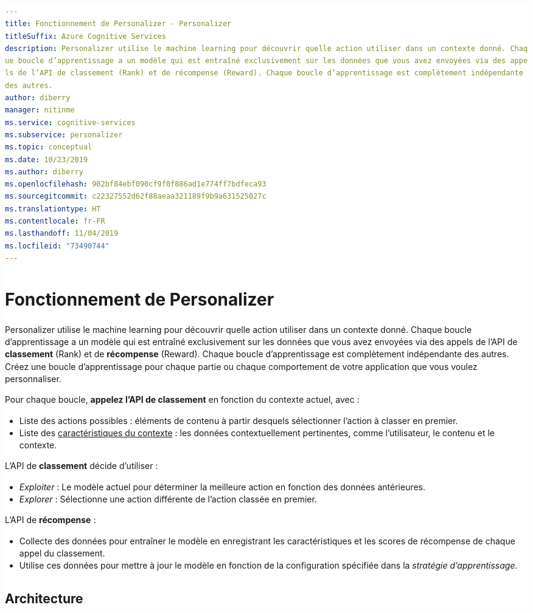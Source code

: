 ```yaml
---
title: Fonctionnement de Personalizer - Personalizer
titleSuffix: Azure Cognitive Services
description: Personalizer utilise le machine learning pour découvrir quelle action utiliser dans un contexte donné. Chaque boucle d’apprentissage a un modèle qui est entraîné exclusivement sur les données que vous avez envoyées via des appels de l’API de classement (Rank) et de récompense (Reward). Chaque boucle d’apprentissage est complètement indépendante des autres.
author: diberry
manager: nitinme
ms.service: cognitive-services
ms.subservice: personalizer
ms.topic: conceptual
ms.date: 10/23/2019
ms.author: diberry
ms.openlocfilehash: 902bf84ebf090cf9f0f886ad1e774ff7bdfeca93
ms.sourcegitcommit: c22327552d62f88aeaa321189f9b9a631525027c
ms.translationtype: HT
ms.contentlocale: fr-FR
ms.lasthandoff: 11/04/2019
ms.locfileid: "73490744"
---
```

# <a name="how-personalizer-works"></a>Fonctionnement de Personalizer

Personalizer utilise le machine learning pour découvrir quelle action utiliser dans un contexte donné. Chaque boucle d’apprentissage a un modèle qui est entraîné exclusivement sur les données que vous avez envoyées via des appels de l’API de **classement** (Rank) et de **récompense** (Reward). Chaque boucle d’apprentissage est complètement indépendante des autres. Créez une boucle d’apprentissage pour chaque partie ou chaque comportement de votre application que vous voulez personnaliser.

Pour chaque boucle, **appelez l’API de classement** en fonction du contexte actuel, avec :

* Liste des actions possibles : éléments de contenu à partir desquels sélectionner l’action à classer en premier.
* Liste des [caractéristiques du contexte](concepts-features.md) : les données contextuellement pertinentes, comme l’utilisateur, le contenu et le contexte.

L’API de **classement** décide d’utiliser :

* _Exploiter_ : Le modèle actuel pour déterminer la meilleure action en fonction des données antérieures.
* _Explorer_ : Sélectionne une action différente de l’action classée en premier.

L’API de **récompense** :

* Collecte des données pour entraîner le modèle en enregistrant les caractéristiques et les scores de récompense de chaque appel du classement.
* Utilise ces données pour mettre à jour le modèle en fonction de la configuration spécifiée dans la _stratégie d’apprentissage_.

## <a name="architecture"></a>Architecture
